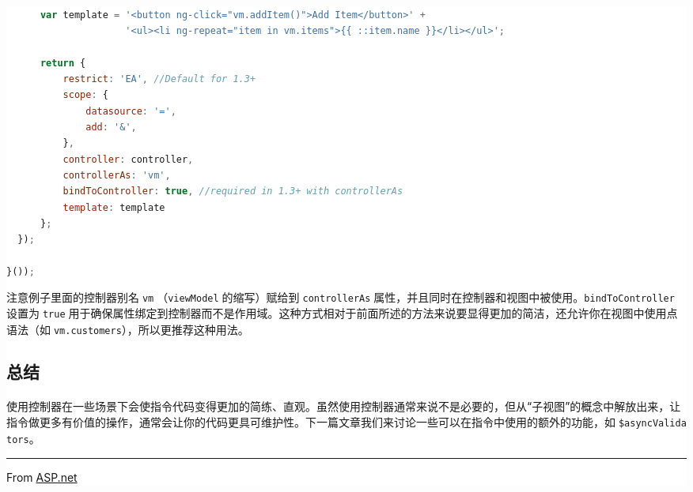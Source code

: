 ```js
      var template = '<button ng-click="vm.addItem()">Add Item</button>' +
                     '<ul><li ng-repeat="item in vm.items">{{ ::item.name }}</li></ul>';
      
      return {
          restrict: 'EA', //Default for 1.3+
          scope: {
              datasource: '=',
              add: '&',
          },
          controller: controller,
          controllerAs: 'vm',
          bindToController: true, //required in 1.3+ with controllerAs
          template: template
      };
  });

}());
```

注意例子里面的控制器别名 `vm` （`viewModel` 的缩写）赋给到 `controllerAs` 属性，并且同时在控制器和视图中被使用。`bindToController` 设置为 `true` 用于确保属性绑定到控制器而不是作用域。这种方式相对于前面所述的方法来说要显得更加的简洁，还允许你在视图中使用点语法（如 `vm.customers`），所以更推荐这种用法。


## 总结

使用控制器在一些场景下会使指令代码变得更加的简练、直观。虽然使用控制器通常来说不是必要的，但从“子视图”的概念中解放出来，让指令做更多有价值的操作，通常会让你的代码更具可维护性。下一篇文章我们来讨论一些可以在指令中使用的额外的功能，如 `$asyncValidators`。


---

From [ASP.net](http://weblogs.asp.net/dwahlin/creating-custom-angularjs-directives-part-6-using-controllers)

